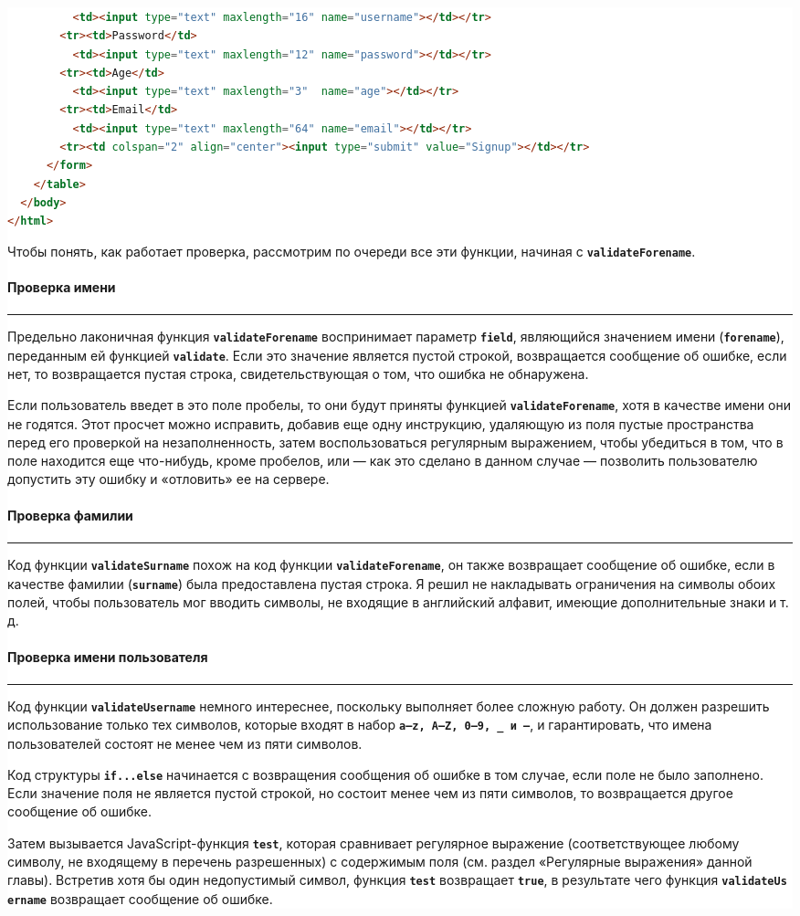 ```html
          <td><input type="text" maxlength="16" name="username"></td></tr>
        <tr><td>Password</td>
          <td><input type="text" maxlength="12" name="password"></td></tr>
        <tr><td>Age</td>
          <td><input type="text" maxlength="3"  name="age"></td></tr>
        <tr><td>Email</td>
          <td><input type="text" maxlength="64" name="email"></td></tr>
        <tr><td colspan="2" align="center"><input type="submit" value="Signup"></td></tr>
      </form>
    </table>
  </body>
</html>
```

Чтобы понять, как работает проверка, рассмотрим по очереди все эти функции, начиная с **`validateForename`**.


#### Проверка имени
---

Предельно лаконичная функция **`validateForename`** воспринимает параметр **`field`**, являющийся значением имени (**`forename`**), переданным ей функцией **`validate`**. Если это значение является пустой строкой, возвращается сообщение об ошибке, если нет, то возвращается пустая строка, свидетельствующая о том, что ошибка не обнаружена.

Если пользователь введет в это поле пробелы, то они будут приняты функцией **`validateForename`**, хотя в качестве имени они не годятся. Этот просчет можно исправить, добавив еще одну инструкцию, удаляющую из поля пустые пространства перед его проверкой на незаполненность, затем воспользоваться регулярным выражением, чтобы убедиться в том, что в поле находится еще что-нибудь, кроме пробелов, или — как это сделано в данном случае — позволить пользователю допустить эту ошибку и «отловить» ее на сервере.


#### Проверка фамилии
---

Код функции **`validateSurname`** похож на код функции **`validateForename`**, он также возвращает сообщение об ошибке, если в качестве фамилии (**`surname`**) была предоставлена пустая строка. Я решил не накладывать ограничения на символы обоих полей, чтобы пользователь мог вводить символы, не входящие в английский алфавит, имеющие дополнительные знаки и т. д.


#### Проверка имени пользователя
---

Код функции **`validateUsername`** немного интереснее, поскольку выполняет более сложную работу. Он должен разрешить использование только тех символов, которые входят в набор **`a–z, A–Z, 0–9, _ и –`**, и гарантировать, что имена пользователей состоят не менее чем из пяти символов.

Код структуры **`if...else`** начинается с возвращения сообщения об ошибке в том случае, если поле не было заполнено. Если значение поля не является пустой строкой, но состоит менее чем из пяти символов, то возвращается другое сообщение об ошибке.

Затем вызывается JavaScript-функция **`test`**, которая сравнивает регулярное выражение (соответствующее любому символу, не входящему в перечень разрешенных) с содержимым поля (см. раздел «Регулярные выражения» данной главы). Встретив хотя бы один недопустимый символ, функция **`test`** возвращает **`true`**, в результате чего функция **`validateUsername`** возвращает сообщение об ошибке.
